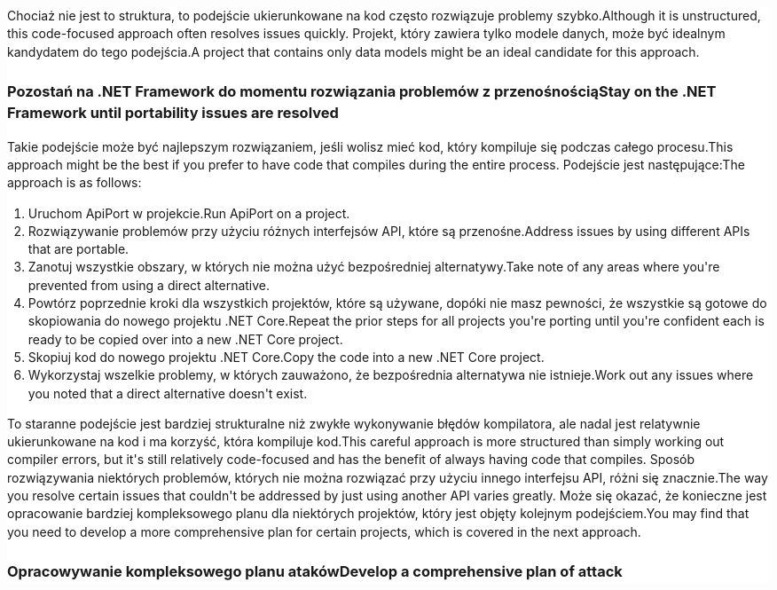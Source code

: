 <span data-ttu-id="967e4-143">Chociaż nie jest to struktura, to podejście ukierunkowane na kod często rozwiązuje problemy szybko.</span><span class="sxs-lookup"><span data-stu-id="967e4-143">Although it is unstructured, this code-focused approach often resolves issues quickly.</span></span> <span data-ttu-id="967e4-144">Projekt, który zawiera tylko modele danych, może być idealnym kandydatem do tego podejścia.</span><span class="sxs-lookup"><span data-stu-id="967e4-144">A project that contains only data models might be an ideal candidate for this approach.</span></span>

### <a name="stay-on-the-net-framework-until-portability-issues-are-resolved"></a><span data-ttu-id="967e4-145">Pozostań na .NET Framework do momentu rozwiązania problemów z przenośnością</span><span class="sxs-lookup"><span data-stu-id="967e4-145">Stay on the .NET Framework until portability issues are resolved</span></span>

<span data-ttu-id="967e4-146">Takie podejście może być najlepszym rozwiązaniem, jeśli wolisz mieć kod, który kompiluje się podczas całego procesu.</span><span class="sxs-lookup"><span data-stu-id="967e4-146">This approach might be the best if you prefer to have code that compiles during the entire process.</span></span> <span data-ttu-id="967e4-147">Podejście jest następujące:</span><span class="sxs-lookup"><span data-stu-id="967e4-147">The approach is as follows:</span></span>

1. <span data-ttu-id="967e4-148">Uruchom ApiPort w projekcie.</span><span class="sxs-lookup"><span data-stu-id="967e4-148">Run ApiPort on a project.</span></span>
1. <span data-ttu-id="967e4-149">Rozwiązywanie problemów przy użyciu różnych interfejsów API, które są przenośne.</span><span class="sxs-lookup"><span data-stu-id="967e4-149">Address issues by using different APIs that are portable.</span></span>
1. <span data-ttu-id="967e4-150">Zanotuj wszystkie obszary, w których nie można użyć bezpośredniej alternatywy.</span><span class="sxs-lookup"><span data-stu-id="967e4-150">Take note of any areas where you're prevented from using a direct alternative.</span></span>
1. <span data-ttu-id="967e4-151">Powtórz poprzednie kroki dla wszystkich projektów, które są używane, dopóki nie masz pewności, że wszystkie są gotowe do skopiowania do nowego projektu .NET Core.</span><span class="sxs-lookup"><span data-stu-id="967e4-151">Repeat the prior steps for all projects you're porting until you're confident each is ready to be copied over into a new .NET Core project.</span></span>
1. <span data-ttu-id="967e4-152">Skopiuj kod do nowego projektu .NET Core.</span><span class="sxs-lookup"><span data-stu-id="967e4-152">Copy the code into a new .NET Core project.</span></span>
1. <span data-ttu-id="967e4-153">Wykorzystaj wszelkie problemy, w których zauważono, że bezpośrednia alternatywa nie istnieje.</span><span class="sxs-lookup"><span data-stu-id="967e4-153">Work out any issues where you noted that a direct alternative doesn't exist.</span></span>

<span data-ttu-id="967e4-154">To staranne podejście jest bardziej strukturalne niż zwykłe wykonywanie błędów kompilatora, ale nadal jest relatywnie ukierunkowane na kod i ma korzyść, która kompiluje kod.</span><span class="sxs-lookup"><span data-stu-id="967e4-154">This careful approach is more structured than simply working out compiler errors, but it's still relatively code-focused and has the benefit of always having code that compiles.</span></span> <span data-ttu-id="967e4-155">Sposób rozwiązywania niektórych problemów, których nie można rozwiązać przy użyciu innego interfejsu API, różni się znacznie.</span><span class="sxs-lookup"><span data-stu-id="967e4-155">The way you resolve certain issues that couldn't be addressed by just using another API varies greatly.</span></span> <span data-ttu-id="967e4-156">Może się okazać, że konieczne jest opracowanie bardziej kompleksowego planu dla niektórych projektów, który jest objęty kolejnym podejściem.</span><span class="sxs-lookup"><span data-stu-id="967e4-156">You may find that you need to develop a more comprehensive plan for certain projects, which is covered in the next approach.</span></span>

### <a name="develop-a-comprehensive-plan-of-attack"></a><span data-ttu-id="967e4-157">Opracowywanie kompleksowego planu ataków</span><span class="sxs-lookup"><span data-stu-id="967e4-157">Develop a comprehensive plan of attack</span></span>
